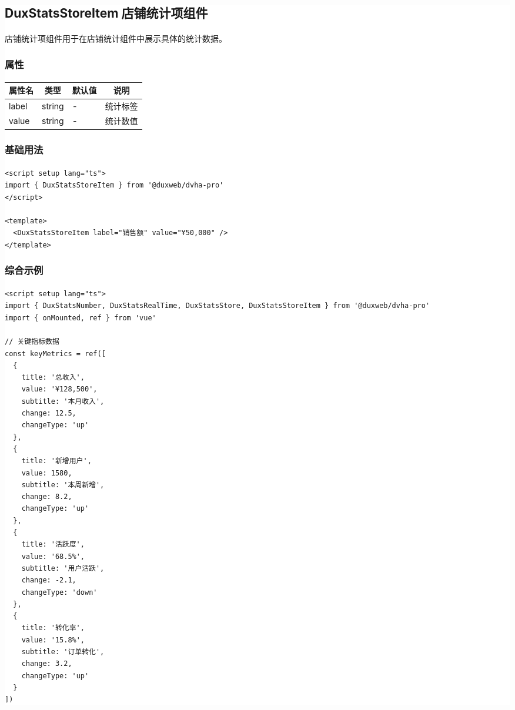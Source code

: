 ## DuxStatsStoreItem 店铺统计项组件

店铺统计项组件用于在店铺统计组件中展示具体的统计数据。

### 属性

| 属性名 | 类型   | 默认值 | 说明     |
| ------ | ------ | ------ | -------- |
| label  | string | -      | 统计标签 |
| value  | string | -      | 统计数值 |

### 基础用法

```vue
<script setup lang="ts">
import { DuxStatsStoreItem } from '@duxweb/dvha-pro'
</script>

<template>
  <DuxStatsStoreItem label="销售额" value="¥50,000" />
</template>
```

### 综合示例

```vue
<script setup lang="ts">
import { DuxStatsNumber, DuxStatsRealTime, DuxStatsStore, DuxStatsStoreItem } from '@duxweb/dvha-pro'
import { onMounted, ref } from 'vue'

// 关键指标数据
const keyMetrics = ref([
  {
    title: '总收入',
    value: '¥128,500',
    subtitle: '本月收入',
    change: 12.5,
    changeType: 'up'
  },
  {
    title: '新增用户',
    value: 1580,
    subtitle: '本周新增',
    change: 8.2,
    changeType: 'up'
  },
  {
    title: '活跃度',
    value: '68.5%',
    subtitle: '用户活跃',
    change: -2.1,
    changeType: 'down'
  },
  {
    title: '转化率',
    value: '15.8%',
    subtitle: '订单转化',
    change: 3.2,
    changeType: 'up'
  }
])

```